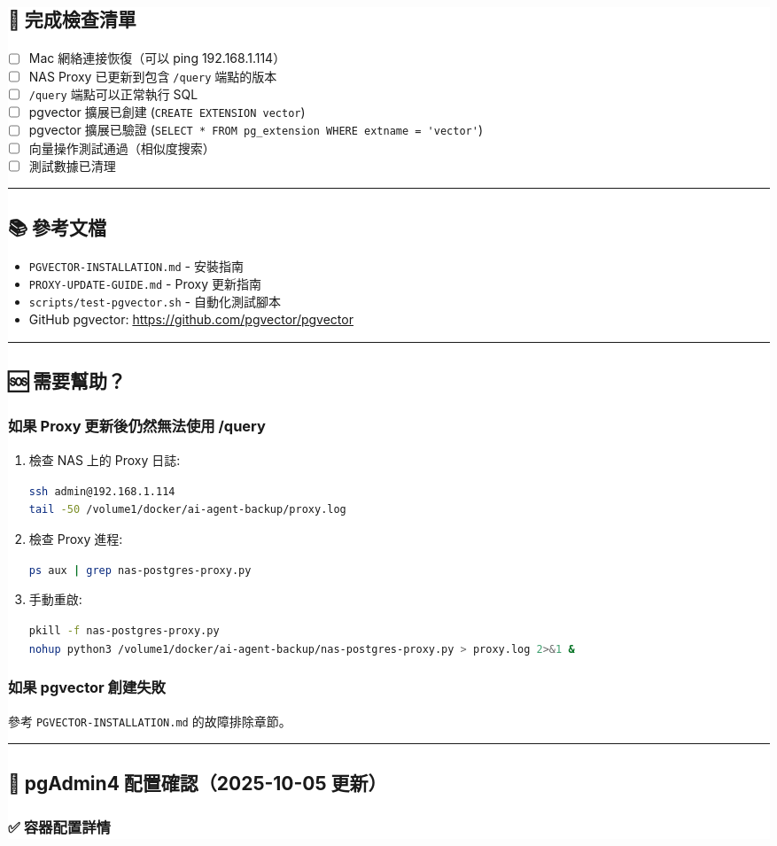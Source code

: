 
## 🎯 完成檢查清單

- [ ] Mac 網絡連接恢復（可以 ping 192.168.1.114）
- [ ] NAS Proxy 已更新到包含 `/query` 端點的版本
- [ ] `/query` 端點可以正常執行 SQL
- [ ] pgvector 擴展已創建 (`CREATE EXTENSION vector`)
- [ ] pgvector 擴展已驗證 (`SELECT * FROM pg_extension WHERE extname = 'vector'`)
- [ ] 向量操作測試通過（相似度搜索）
- [ ] 測試數據已清理

---

## 📚 參考文檔

- `PGVECTOR-INSTALLATION.md` - 安裝指南
- `PROXY-UPDATE-GUIDE.md` - Proxy 更新指南
- `scripts/test-pgvector.sh` - 自動化測試腳本
- GitHub pgvector: https://github.com/pgvector/pgvector

---

## 🆘 需要幫助？

### 如果 Proxy 更新後仍然無法使用 /query

1. 檢查 NAS 上的 Proxy 日誌:
   ```bash
   ssh admin@192.168.1.114
   tail -50 /volume1/docker/ai-agent-backup/proxy.log
   ```

2. 檢查 Proxy 進程:
   ```bash
   ps aux | grep nas-postgres-proxy.py
   ```

3. 手動重啟:
   ```bash
   pkill -f nas-postgres-proxy.py
   nohup python3 /volume1/docker/ai-agent-backup/nas-postgres-proxy.py > proxy.log 2>&1 &
   ```

### 如果 pgvector 創建失敗

參考 `PGVECTOR-INSTALLATION.md` 的故障排除章節。

---

## 🎯 **pgAdmin4 配置確認（2025-10-05 更新）**

### ✅ **容器配置詳情**
